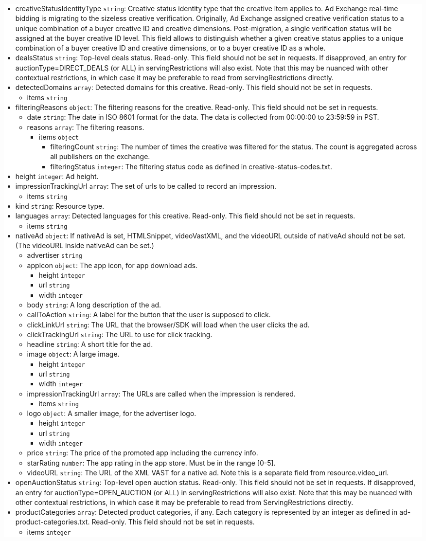   * creativeStatusIdentityType `string`: Creative status identity type that the creative item applies to. Ad Exchange real-time bidding is migrating to the sizeless creative verification. Originally, Ad Exchange assigned creative verification status to a unique combination of a buyer creative ID and creative dimensions. Post-migration, a single verification status will be assigned at the buyer creative ID level. This field allows to distinguish whether a given creative status applies to a unique combination of a buyer creative ID and creative dimensions, or to a buyer creative ID as a whole.
  * dealsStatus `string`: Top-level deals status. Read-only. This field should not be set in requests. If disapproved, an entry for auctionType=DIRECT_DEALS (or ALL) in servingRestrictions will also exist. Note that this may be nuanced with other contextual restrictions, in which case it may be preferable to read from servingRestrictions directly.
  * detectedDomains `array`: Detected domains for this creative. Read-only. This field should not be set in requests.
    * items `string`
  * filteringReasons `object`: The filtering reasons for the creative. Read-only. This field should not be set in requests.
    * date `string`: The date in ISO 8601 format for the data. The data is collected from 00:00:00 to 23:59:59 in PST.
    * reasons `array`: The filtering reasons.
      * items `object`
        * filteringCount `string`: The number of times the creative was filtered for the status. The count is aggregated across all publishers on the exchange.
        * filteringStatus `integer`: The filtering status code as defined in  creative-status-codes.txt.
  * height `integer`: Ad height.
  * impressionTrackingUrl `array`: The set of urls to be called to record an impression.
    * items `string`
  * kind `string`: Resource type.
  * languages `array`: Detected languages for this creative. Read-only. This field should not be set in requests.
    * items `string`
  * nativeAd `object`: If nativeAd is set, HTMLSnippet, videoVastXML, and the videoURL outside of nativeAd should not be set. (The videoURL inside nativeAd can be set.)
    * advertiser `string`
    * appIcon `object`: The app icon, for app download ads.
      * height `integer`
      * url `string`
      * width `integer`
    * body `string`: A long description of the ad.
    * callToAction `string`: A label for the button that the user is supposed to click.
    * clickLinkUrl `string`: The URL that the browser/SDK will load when the user clicks the ad.
    * clickTrackingUrl `string`: The URL to use for click tracking.
    * headline `string`: A short title for the ad.
    * image `object`: A large image.
      * height `integer`
      * url `string`
      * width `integer`
    * impressionTrackingUrl `array`: The URLs are called when the impression is rendered.
      * items `string`
    * logo `object`: A smaller image, for the advertiser logo.
      * height `integer`
      * url `string`
      * width `integer`
    * price `string`: The price of the promoted app including the currency info.
    * starRating `number`: The app rating in the app store. Must be in the range [0-5].
    * videoURL `string`: The URL of the XML VAST for a native ad. Note this is a separate field from resource.video_url.
  * openAuctionStatus `string`: Top-level open auction status. Read-only. This field should not be set in requests. If disapproved, an entry for auctionType=OPEN_AUCTION (or ALL) in servingRestrictions will also exist. Note that this may be nuanced with other contextual restrictions, in which case it may be preferable to read from ServingRestrictions directly.
  * productCategories `array`: Detected product categories, if any. Each category is represented by an integer as defined in  ad-product-categories.txt. Read-only. This field should not be set in requests.
    * items `integer`